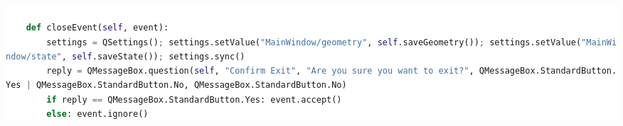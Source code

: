 ```python
    
    def closeEvent(self, event): 
        settings = QSettings(); settings.setValue("MainWindow/geometry", self.saveGeometry()); settings.setValue("MainWindow/state", self.saveState()); settings.sync()
        reply = QMessageBox.question(self, "Confirm Exit", "Are you sure you want to exit?", QMessageBox.StandardButton.Yes | QMessageBox.StandardButton.No, QMessageBox.StandardButton.No)
        if reply == QMessageBox.StandardButton.Yes: event.accept() 
        else: event.ignore()
```

